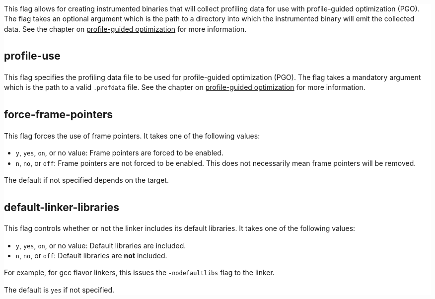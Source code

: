 This flag allows for creating instrumented binaries that will collect
profiling data for use with profile-guided optimization (PGO). The flag takes
an optional argument which is the path to a directory into which the
instrumented binary will emit the collected data. See the chapter on
[profile-guided optimization] for more information.

## profile-use

This flag specifies the profiling data file to be used for profile-guided
optimization (PGO). The flag takes a mandatory argument which is the path
to a valid `.profdata` file. See the chapter on
[profile-guided optimization] for more information.

## force-frame-pointers

This flag forces the use of frame pointers. It takes one of the following
values:

* `y`, `yes`, `on`, or no value: Frame pointers are forced to be enabled.
* `n`, `no`, or `off`: Frame pointers are not forced to be enabled. This does
  not necessarily mean frame pointers will be removed.

The default if not specified depends on the target.

## default-linker-libraries

This flag controls whether or not the linker includes its default libraries.
It takes one of the following values:

* `y`, `yes`, `on`, or no value: Default libraries are included.
* `n`, `no`, or `off`: Default libraries are **not** included.

For example, for gcc flavor linkers, this issues the `-nodefaultlibs` flag to
the linker.

The default is `yes` if not specified.

[option-emit]: ../command-line-arguments.md#option-emit
[option-o-optimize]: ../command-line-arguments.md#option-o-optimize
[profile-guided optimization]: ../profile-guided-optimization.md
[option-g-debug]: ../command-line-arguments.md#option-g-debug


[lld-flavor]: https://lld.llvm.org/Driver.html